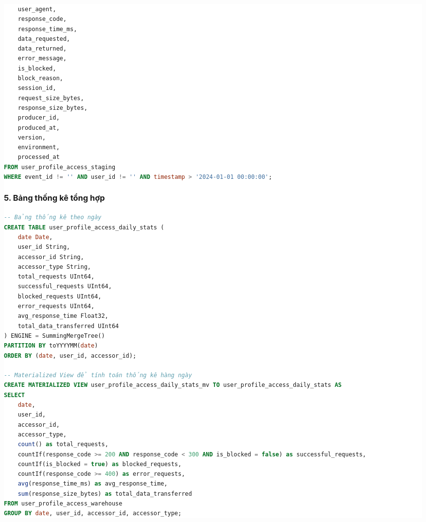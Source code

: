 ```sql
    user_agent,
    response_code,
    response_time_ms,
    data_requested,
    data_returned,
    error_message,
    is_blocked,
    block_reason,
    session_id,
    request_size_bytes,
    response_size_bytes,
    producer_id,
    produced_at,
    version,
    environment,
    processed_at
FROM user_profile_access_staging
WHERE event_id != '' AND user_id != '' AND timestamp > '2024-01-01 00:00:00';
```

### 5. Bảng thống kê tổng hợp

```sql
-- Bảng thống kê theo ngày
CREATE TABLE user_profile_access_daily_stats (
    date Date,
    user_id String,
    accessor_id String,
    accessor_type String,
    total_requests UInt64,
    successful_requests UInt64,
    blocked_requests UInt64,
    error_requests UInt64,
    avg_response_time Float32,
    total_data_transferred UInt64
) ENGINE = SummingMergeTree()
PARTITION BY toYYYYMM(date)
ORDER BY (date, user_id, accessor_id);

-- Materialized View để tính toán thống kê hàng ngày
CREATE MATERIALIZED VIEW user_profile_access_daily_stats_mv TO user_profile_access_daily_stats AS
SELECT
    date,
    user_id,
    accessor_id,
    accessor_type,
    count() as total_requests,
    countIf(response_code >= 200 AND response_code < 300 AND is_blocked = false) as successful_requests,
    countIf(is_blocked = true) as blocked_requests,
    countIf(response_code >= 400) as error_requests,
    avg(response_time_ms) as avg_response_time,
    sum(response_size_bytes) as total_data_transferred
FROM user_profile_access_warehouse
GROUP BY date, user_id, accessor_id, accessor_type;
```
